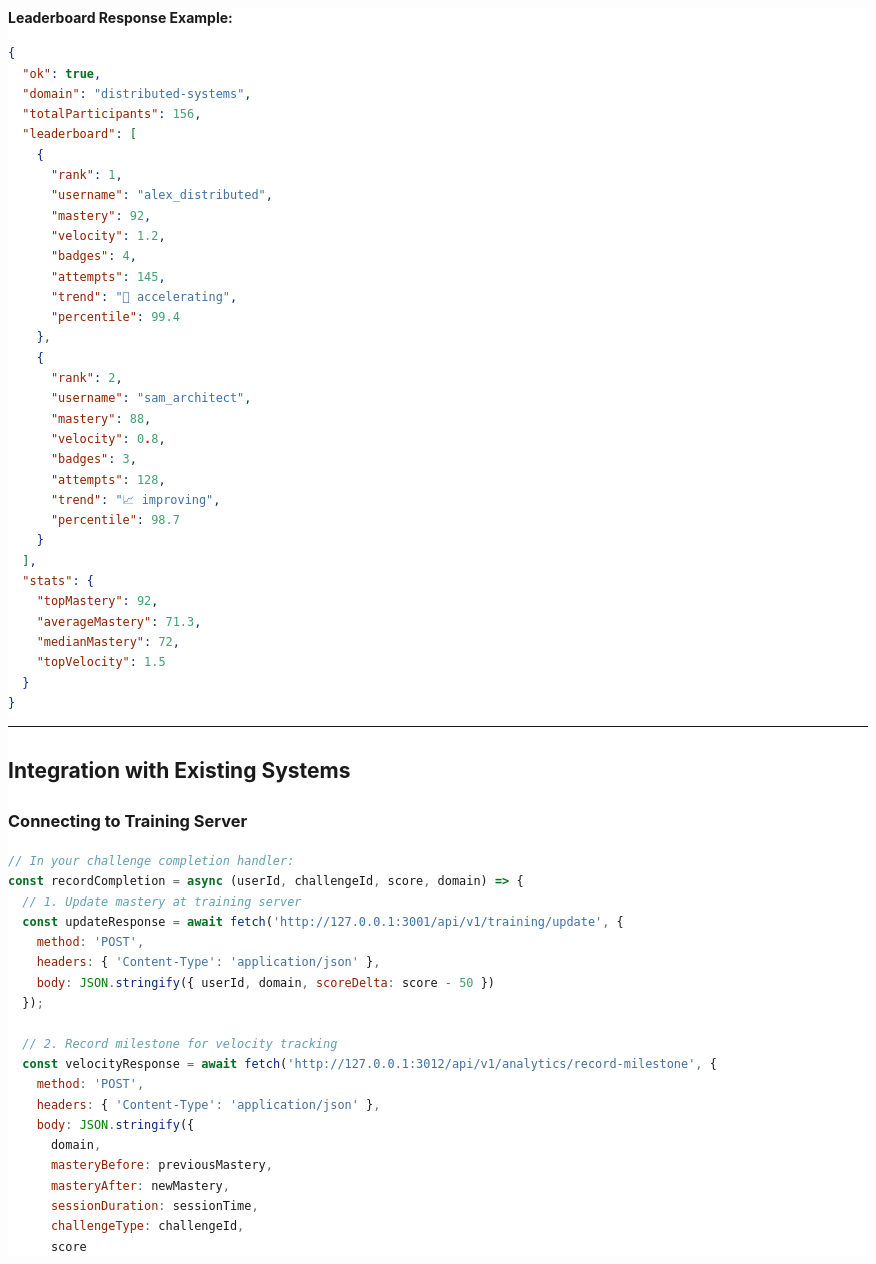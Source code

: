 **Leaderboard Response Example:**
```json
{
  "ok": true,
  "domain": "distributed-systems",
  "totalParticipants": 156,
  "leaderboard": [
    {
      "rank": 1,
      "username": "alex_distributed",
      "mastery": 92,
      "velocity": 1.2,
      "badges": 4,
      "attempts": 145,
      "trend": "🚀 accelerating",
      "percentile": 99.4
    },
    {
      "rank": 2,
      "username": "sam_architect",
      "mastery": 88,
      "velocity": 0.8,
      "badges": 3,
      "attempts": 128,
      "trend": "📈 improving",
      "percentile": 98.7
    }
  ],
  "stats": {
    "topMastery": 92,
    "averageMastery": 71.3,
    "medianMastery": 72,
    "topVelocity": 1.5
  }
}
```

---

## Integration with Existing Systems

### Connecting to Training Server

```javascript
// In your challenge completion handler:
const recordCompletion = async (userId, challengeId, score, domain) => {
  // 1. Update mastery at training server
  const updateResponse = await fetch('http://127.0.0.1:3001/api/v1/training/update', {
    method: 'POST',
    headers: { 'Content-Type': 'application/json' },
    body: JSON.stringify({ userId, domain, scoreDelta: score - 50 })
  });

  // 2. Record milestone for velocity tracking
  const velocityResponse = await fetch('http://127.0.0.1:3012/api/v1/analytics/record-milestone', {
    method: 'POST',
    headers: { 'Content-Type': 'application/json' },
    body: JSON.stringify({
      domain,
      masteryBefore: previousMastery,
      masteryAfter: newMastery,
      sessionDuration: sessionTime,
      challengeType: challengeId,
      score
```